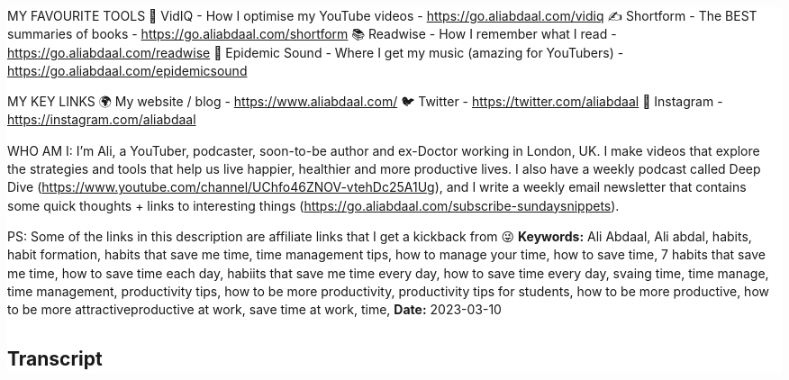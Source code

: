 MY FAVOURITE TOOLS
🚀 VidIQ - How I optimise my YouTube videos - https://go.aliabdaal.com/vidiq
✍️ Shortform - The BEST summaries of books - https://go.aliabdaal.com/shortform
📚  Readwise - How I remember what I read - https://go.aliabdaal.com/readwise
🎵  Epidemic Sound - Where I get my music (amazing for YouTubers) - https://go.aliabdaal.com/epidemicsound

MY KEY LINKS
🌍  My website / blog - https://www.aliabdaal.com/
🐦  Twitter - https://twitter.com/aliabdaal
📸  Instagram - https://instagram.com/aliabdaal

WHO AM I:
I’m Ali, a YouTuber, podcaster, soon-to-be author and ex-Doctor working in London, UK. I make videos that explore the strategies and tools that help us live happier, healthier and more productive lives. I also have a weekly podcast called Deep Dive (https://www.youtube.com/channel/UChfo46ZNOV-vtehDc25A1Ug), and I write a weekly email newsletter that contains some quick thoughts + links to interesting things (https://go.aliabdaal.com/subscribe-sundaysnippets).

PS: Some of the links in this description are affiliate links that I get a kickback from 😜
**Keywords:** Ali Abdaal, Ali abdal, habits, habit formation, habits that save me time, time management tips, how to manage your time, how to save time, 7 habits that save me time, how to save time each day, habiits that save me time every day, how to save time every day, svaing time, time manage, time management, productivity tips, how to be more productivity, productivity tips for students, how to be more productive, how to be more attractiveproductive at work, save time at work, time, 
**Date:** 2023-03-10

## Transcript